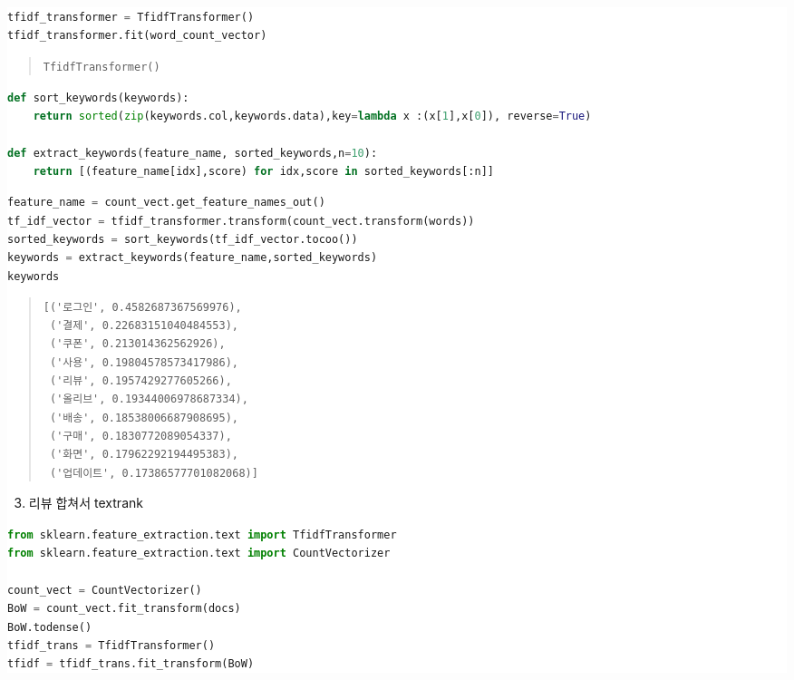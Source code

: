
```python
tfidf_transformer = TfidfTransformer()
tfidf_transformer.fit(word_count_vector)
```

> ```
> TfidfTransformer()
> ```



```python
def sort_keywords(keywords):
    return sorted(zip(keywords.col,keywords.data),key=lambda x :(x[1],x[0]), reverse=True)

def extract_keywords(feature_name, sorted_keywords,n=10):
    return [(feature_name[idx],score) for idx,score in sorted_keywords[:n]]
```



```python
feature_name = count_vect.get_feature_names_out()
tf_idf_vector = tfidf_transformer.transform(count_vect.transform(words))
sorted_keywords = sort_keywords(tf_idf_vector.tocoo())
keywords = extract_keywords(feature_name,sorted_keywords)
keywords
```

> ```
> [('로그인', 0.4582687367569976),
>  ('결제', 0.22683151040484553),
>  ('쿠폰', 0.213014362562926),
>  ('사용', 0.19804578573417986),
>  ('리뷰', 0.1957429277605266),
>  ('올리브', 0.19344006978687334),
>  ('배송', 0.18538006687908695),
>  ('구매', 0.1830772089054337),
>  ('화면', 0.17962292194495383),
>  ('업데이트', 0.17386577701082068)]
> ```



3. 리뷰 합쳐서 textrank



```python
from sklearn.feature_extraction.text import TfidfTransformer
from sklearn.feature_extraction.text import CountVectorizer

count_vect = CountVectorizer()
BoW = count_vect.fit_transform(docs)
BoW.todense()
tfidf_trans = TfidfTransformer()
tfidf = tfidf_trans.fit_transform(BoW)
```
